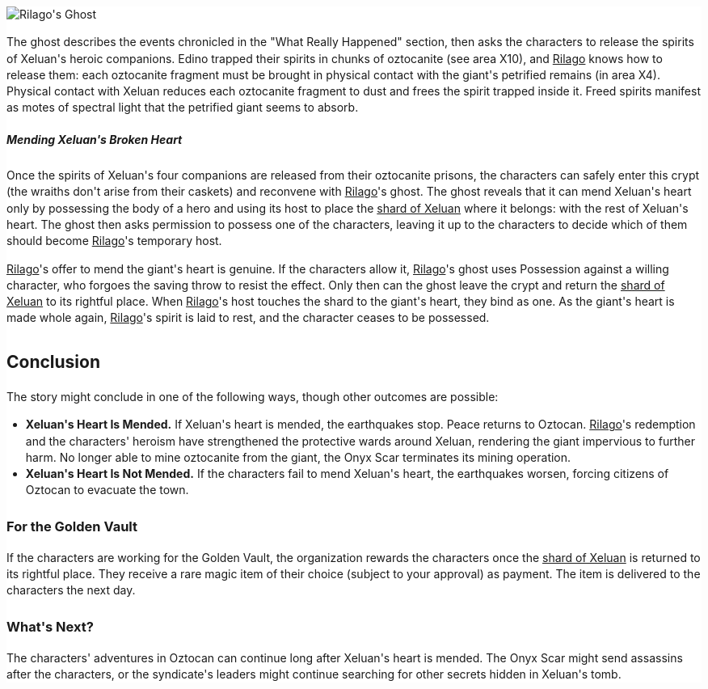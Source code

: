 ![Rilago's Ghost](3-Mechanics/CLI/adventures/keys-from-the-golden-vault/img/073-09-006-rilagos-ghost.webp#center)

The ghost describes the events chronicled in the "What Really Happened" section, then asks the characters to release the spirits of Xeluan's heroic companions. Edino trapped their spirits in chunks of oztocanite (see area X10), and [Rilago](3-Mechanics/CLI/bestiary/npc/rilago-kftgv.md) knows how to release them: each oztocanite fragment must be brought in physical contact with the giant's petrified remains (in area X4). Physical contact with Xeluan reduces each oztocanite fragment to dust and frees the spirit trapped inside it. Freed spirits manifest as motes of spectral light that the petrified giant seems to absorb.

##### Mending Xeluan's Broken Heart

Once the spirits of Xeluan's four companions are released from their oztocanite prisons, the characters can safely enter this crypt (the wraiths don't arise from their caskets) and reconvene with [Rilago](3-Mechanics/CLI/bestiary/npc/rilago-kftgv.md)'s ghost. The ghost reveals that it can mend Xeluan's heart only by possessing the body of a hero and using its host to place the [shard of Xeluan](3-Mechanics/CLI/items/shard-of-xeluan-kftgv.md) where it belongs: with the rest of Xeluan's heart. The ghost then asks permission to possess one of the characters, leaving it up to the characters to decide which of them should become [Rilago](3-Mechanics/CLI/bestiary/npc/rilago-kftgv.md)'s temporary host.

[Rilago](3-Mechanics/CLI/bestiary/npc/rilago-kftgv.md)'s offer to mend the giant's heart is genuine. If the characters allow it, [Rilago](3-Mechanics/CLI/bestiary/npc/rilago-kftgv.md)'s ghost uses Possession against a willing character, who forgoes the saving throw to resist the effect. Only then can the ghost leave the crypt and return the [shard of Xeluan](3-Mechanics/CLI/items/shard-of-xeluan-kftgv.md) to its rightful place. When [Rilago](3-Mechanics/CLI/bestiary/npc/rilago-kftgv.md)'s host touches the shard to the giant's heart, they bind as one. As the giant's heart is made whole again, [Rilago](3-Mechanics/CLI/bestiary/npc/rilago-kftgv.md)'s spirit is laid to rest, and the character ceases to be possessed.

## Conclusion

The story might conclude in one of the following ways, though other outcomes are possible:

- **Xeluan's Heart Is Mended.** If Xeluan's heart is mended, the earthquakes stop. Peace returns to Oztocan. [Rilago](3-Mechanics/CLI/bestiary/npc/rilago-kftgv.md)'s redemption and the characters' heroism have strengthened the protective wards around Xeluan, rendering the giant impervious to further harm. No longer able to mine oztocanite from the giant, the Onyx Scar terminates its mining operation.  
- **Xeluan's Heart Is Not Mended.** If the characters fail to mend Xeluan's heart, the earthquakes worsen, forcing citizens of Oztocan to evacuate the town.  

### For the Golden Vault

If the characters are working for the Golden Vault, the organization rewards the characters once the [shard of Xeluan](3-Mechanics/CLI/items/shard-of-xeluan-kftgv.md) is returned to its rightful place. They receive a rare magic item of their choice (subject to your approval) as payment. The item is delivered to the characters the next day.

### What's Next?

The characters' adventures in Oztocan can continue long after Xeluan's heart is mended. The Onyx Scar might send assassins after the characters, or the syndicate's leaders might continue searching for other secrets hidden in Xeluan's tomb.